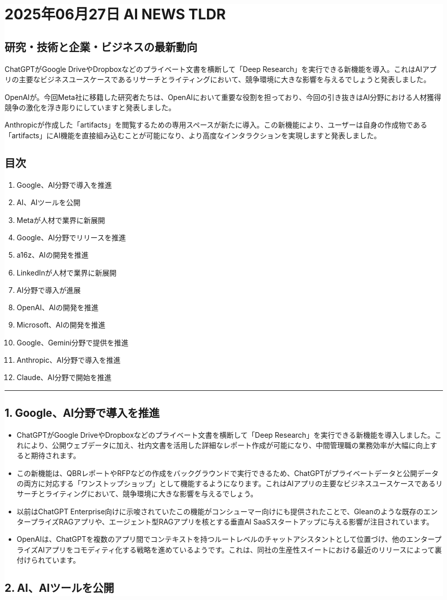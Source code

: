 # 2025年06月27日 AI NEWS TLDR

## 研究・技術と企業・ビジネスの最新動向

ChatGPTがGoogle DriveやDropboxなどのプライベート文書を横断して「Deep Research」を実行できる新機能を導入。これはAIアプリの主要なビジネスユースケースであるリサーチとライティングにおいて、競争環境に大きな影響を与えるでしょうと発表しました。

OpenAIが。今回Meta社に移籍した研究者たちは、OpenAIにおいて重要な役割を担っており、今回の引き抜きはAI分野における人材獲得競争の激化を浮き彫りにしていますと発表しました。

Anthropicが作成した「artifacts」を閲覧するための専用スペースが新たに導入。この新機能により、ユーザーは自身の作成物である「artifacts」にAI機能を直接組み込むことが可能になり、より高度なインタラクションを実現しますと発表しました。

## 目次

1. Google、AI分野で導入を推進

2. AI、AIツールを公開

3. Metaが人材で業界に新展開

4. Google、AI分野でリリースを推進

5. a16z、AIの開発を推進

6. LinkedInが人材で業界に新展開

7. AI分野で導入が進展

8. OpenAI、AIの開発を推進

9. Microsoft、AIの開発を推進

10. Google、Gemini分野で提供を推進

11. Anthropic、AI分野で導入を推進

12. Claude、AI分野で開始を推進

---

## 1. Google、AI分野で導入を推進

- ChatGPTがGoogle DriveやDropboxなどのプライベート文書を横断して「Deep Research」を実行できる新機能を導入しました。これにより、公開ウェブデータに加え、社内文書を活用した詳細なレポート作成が可能になり、中間管理職の業務効率が大幅に向上すると期待されます。

- この新機能は、QBRレポートやRFPなどの作成をバックグラウンドで実行できるため、ChatGPTがプライベートデータと公開データの両方に対応する「ワンストップショップ」として機能するようになります。これはAIアプリの主要なビジネスユースケースであるリサーチとライティングにおいて、競争環境に大きな影響を与えるでしょう。

- 以前はChatGPT Enterprise向けに示唆されていたこの機能がコンシューマー向けにも提供されたことで、Gleanのような既存のエンタープライズRAGアプリや、エージェント型RAGアプリを核とする垂直AI SaaSスタートアップに与える影響が注目されています。

- OpenAIは、ChatGPTを複数のアプリ間でコンテキストを持つルートレベルのチャットアシスタントとして位置づけ、他のエンタープライズAIアプリをコモディティ化する戦略を進めているようです。これは、同社の生産性スイートにおける最近のリリースによって裏付けられています。

## 2. AI、AIツールを公開
